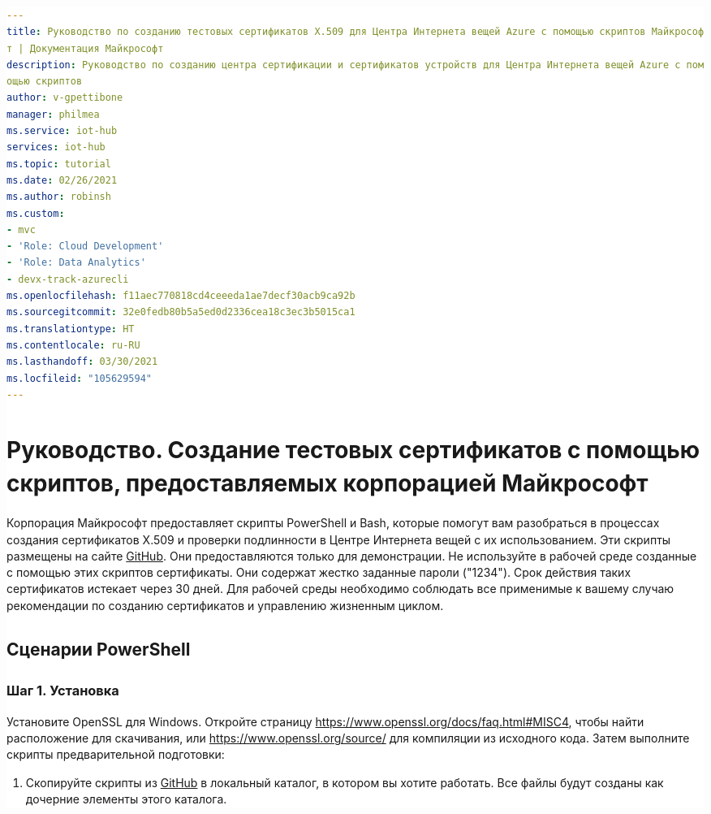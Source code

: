 ```yaml
---
title: Руководство по созданию тестовых сертификатов X.509 для Центра Интернета вещей Azure с помощью скриптов Майкрософт | Документация Майкрософт
description: Руководство по созданию центра сертификации и сертификатов устройств для Центра Интернета вещей Azure с помощью скриптов
author: v-gpettibone
manager: philmea
ms.service: iot-hub
services: iot-hub
ms.topic: tutorial
ms.date: 02/26/2021
ms.author: robinsh
ms.custom:
- mvc
- 'Role: Cloud Development'
- 'Role: Data Analytics'
- devx-track-azurecli
ms.openlocfilehash: f11aec770818cd4ceeeda1ae7decf30acb9ca92b
ms.sourcegitcommit: 32e0fedb80b5a5ed0d2336cea18c3ec3b5015ca1
ms.translationtype: HT
ms.contentlocale: ru-RU
ms.lasthandoff: 03/30/2021
ms.locfileid: "105629594"
---
```

# <a name="tutorial-using-microsoft-supplied-scripts-to-create-test-certificates"></a>Руководство. Создание тестовых сертификатов с помощью скриптов, предоставляемых корпорацией Майкрософт

Корпорация Майкрософт предоставляет скрипты PowerShell и Bash, которые помогут вам разобраться в процессах создания сертификатов X.509 и проверки подлинности в Центре Интернета вещей с их использованием. Эти скрипты размещены на сайте [GitHub](https://github.com/Azure/azure-iot-sdk-c/tree/master/tools/CACertificates). Они предоставляются только для демонстрации. Не используйте в рабочей среде созданные с помощью этих скриптов сертификаты. Они содержат жестко заданные пароли ("1234"). Срок действия таких сертификатов истекает через 30 дней. Для рабочей среды необходимо соблюдать все применимые к вашему случаю рекомендации по созданию сертификатов и управлению жизненным циклом.

## <a name="powershell-scripts"></a>Сценарии PowerShell

### <a name="step-1---setup"></a>Шаг 1. Установка

Установите OpenSSL для Windows. Откройте страницу <https://www.openssl.org/docs/faq.html#MISC4>, чтобы найти расположение для скачивания, или <https://www.openssl.org/source/> для компиляции из исходного кода. Затем выполните скрипты предварительной подготовки:

1. Скопируйте скрипты из [GitHub](https://github.com/Azure/azure-iot-sdk-c/tree/master/tools/CACertificates) в локальный каталог, в котором вы хотите работать. Все файлы будут созданы как дочерние элементы этого каталога.
